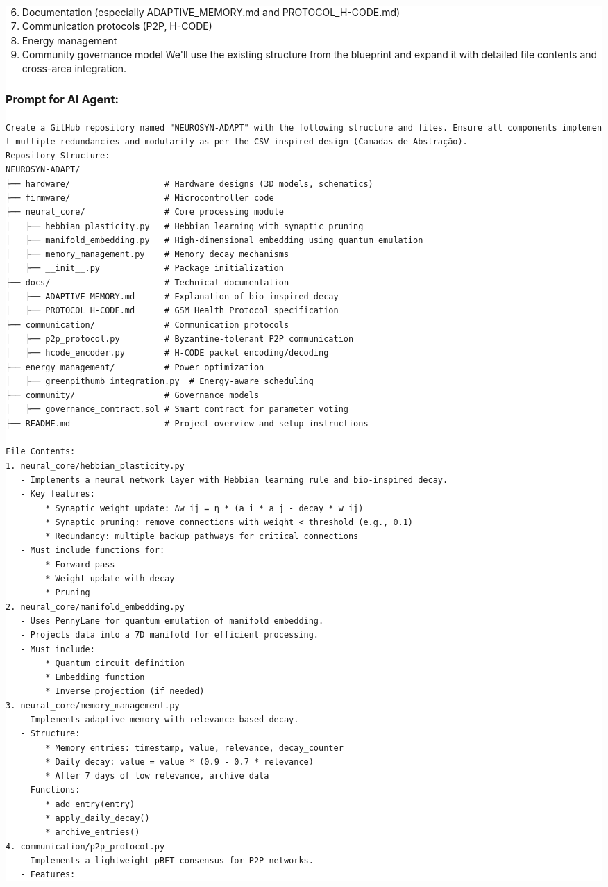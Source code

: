 6. Documentation (especially ADAPTIVE_MEMORY.md and PROTOCOL_H-CODE.md)
7. Communication protocols (P2P, H-CODE)
8. Energy management
9. Community governance model
We'll use the existing structure from the blueprint and expand it with detailed file contents and cross-area integration.
### Prompt for AI Agent:
```
Create a GitHub repository named "NEUROSYN-ADAPT" with the following structure and files. Ensure all components implement multiple redundancies and modularity as per the CSV-inspired design (Camadas de Abstração).
Repository Structure:
NEUROSYN-ADAPT/
├── hardware/                   # Hardware designs (3D models, schematics)
├── firmware/                   # Microcontroller code
├── neural_core/                # Core processing module
│   ├── hebbian_plasticity.py   # Hebbian learning with synaptic pruning
│   ├── manifold_embedding.py   # High-dimensional embedding using quantum emulation
│   ├── memory_management.py    # Memory decay mechanisms
│   ├── __init__.py             # Package initialization
├── docs/                       # Technical documentation
│   ├── ADAPTIVE_MEMORY.md      # Explanation of bio-inspired decay
│   ├── PROTOCOL_H-CODE.md      # GSM Health Protocol specification
├── communication/              # Communication protocols
│   ├── p2p_protocol.py         # Byzantine-tolerant P2P communication
│   ├── hcode_encoder.py        # H-CODE packet encoding/decoding
├── energy_management/          # Power optimization
│   ├── greenpithumb_integration.py  # Energy-aware scheduling
├── community/                  # Governance models
│   ├── governance_contract.sol # Smart contract for parameter voting
├── README.md                   # Project overview and setup instructions
---
File Contents:
1. neural_core/hebbian_plasticity.py
   - Implements a neural network layer with Hebbian learning rule and bio-inspired decay.
   - Key features:
        * Synaptic weight update: Δw_ij = η * (a_i * a_j - decay * w_ij)
        * Synaptic pruning: remove connections with weight < threshold (e.g., 0.1)
        * Redundancy: multiple backup pathways for critical connections
   - Must include functions for:
        * Forward pass
        * Weight update with decay
        * Pruning
2. neural_core/manifold_embedding.py
   - Uses PennyLane for quantum emulation of manifold embedding.
   - Projects data into a 7D manifold for efficient processing.
   - Must include:
        * Quantum circuit definition
        * Embedding function
        * Inverse projection (if needed)
3. neural_core/memory_management.py
   - Implements adaptive memory with relevance-based decay.
   - Structure:
        * Memory entries: timestamp, value, relevance, decay_counter
        * Daily decay: value = value * (0.9 - 0.7 * relevance)
        * After 7 days of low relevance, archive data
   - Functions:
        * add_entry(entry)
        * apply_daily_decay()
        * archive_entries()
4. communication/p2p_protocol.py
   - Implements a lightweight pBFT consensus for P2P networks.
   - Features:
```